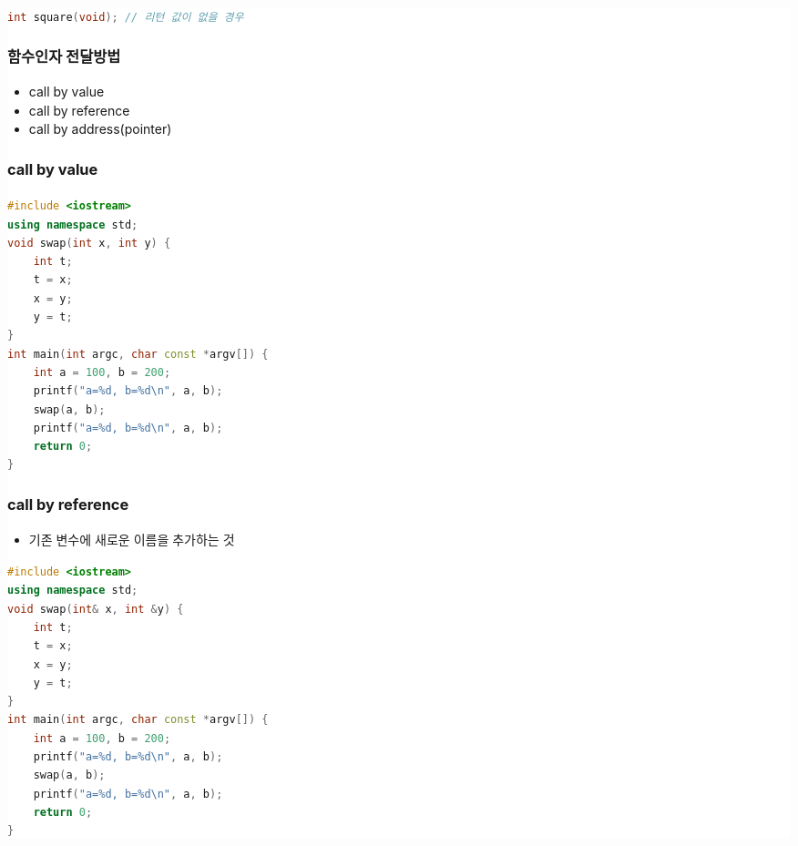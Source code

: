 
```c++
int square(void); // 리턴 값이 없을 경우
```



### 함수인자 전달방법

- call by value
- call by reference
- call by address(pointer)



### call by value

```c++
#include <iostream>
using namespace std;
void swap(int x, int y) {
    int t;
    t = x;
    x = y;
    y = t;
}
int main(int argc, char const *argv[]) {
    int a = 100, b = 200;
    printf("a=%d, b=%d\n", a, b);
    swap(a, b);
    printf("a=%d, b=%d\n", a, b);
    return 0;
}
```



### call by reference

- 기존 변수에 새로운 이름을 추가하는 것

```c++
#include <iostream>
using namespace std;
void swap(int& x, int &y) {
    int t;
    t = x;
    x = y;
    y = t;
}
int main(int argc, char const *argv[]) {
    int a = 100, b = 200;
    printf("a=%d, b=%d\n", a, b);
    swap(a, b);
    printf("a=%d, b=%d\n", a, b);
    return 0;
}

```
